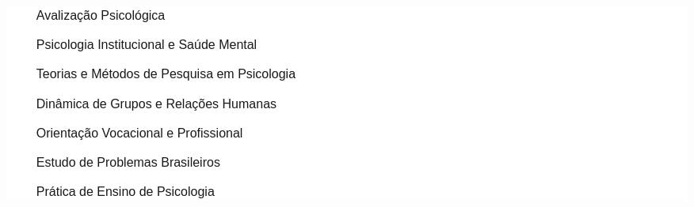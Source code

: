   </td>
 </tr>
 <tr style='mso-yfti-irow:18'>
  <td width=585 valign=top style='width:439.0pt;border:solid windowtext 1.0pt;
  border-top:none;mso-border-top-alt:solid windowtext .5pt;mso-border-alt:solid windowtext .5pt;
  padding:0cm 5.4pt 0cm 5.4pt'>
  <p class=MsoNormal style='margin-left:1.0cm'><span style='font-size:12.0pt;
  mso-bidi-font-size:10.0pt;font-family:Arial;mso-bidi-font-family:"Times New Roman";
  mso-no-proof:yes'>Avalização Psicológica<o:p></o:p></span></p>
  </td>
 </tr>
 <tr style='mso-yfti-irow:19'>
  <td width=585 valign=top style='width:439.0pt;border:solid windowtext 1.0pt;
  border-top:none;mso-border-top-alt:solid windowtext .5pt;mso-border-alt:solid windowtext .5pt;
  padding:0cm 5.4pt 0cm 5.4pt'>
  <p class=MsoNormal style='margin-left:1.0cm'><span style='font-size:12.0pt;
  mso-bidi-font-size:10.0pt;font-family:Arial;mso-bidi-font-family:"Times New Roman";
  mso-no-proof:yes'>Psicologia Institucional e Saúde Mental<o:p></o:p></span></p>
  </td>
 </tr>
 <tr style='mso-yfti-irow:20'>
  <td width=585 valign=top style='width:439.0pt;border:solid windowtext 1.0pt;
  border-top:none;mso-border-top-alt:solid windowtext .5pt;mso-border-alt:solid windowtext .5pt;
  padding:0cm 5.4pt 0cm 5.4pt'>
  <p class=MsoNormal style='margin-left:1.0cm'><span style='font-size:12.0pt;
  mso-bidi-font-size:10.0pt;font-family:Arial;mso-bidi-font-family:"Times New Roman";
  mso-no-proof:yes'>Teorias e Métodos de Pesquisa em Psicologia<o:p></o:p></span></p>
  </td>
 </tr>
 <tr style='mso-yfti-irow:21'>
  <td width=585 valign=top style='width:439.0pt;border:solid windowtext 1.0pt;
  border-top:none;mso-border-top-alt:solid windowtext .5pt;mso-border-alt:solid windowtext .5pt;
  padding:0cm 5.4pt 0cm 5.4pt'>
  <p class=MsoNormal style='margin-left:1.0cm'><span style='font-size:12.0pt;
  mso-bidi-font-size:10.0pt;font-family:Arial;mso-bidi-font-family:"Times New Roman";
  mso-no-proof:yes'>Dinâmica de Grupos e Relações Humanas<o:p></o:p></span></p>
  </td>
 </tr>
 <tr style='mso-yfti-irow:22'>
  <td width=585 valign=top style='width:439.0pt;border:solid windowtext 1.0pt;
  border-top:none;mso-border-top-alt:solid windowtext .5pt;mso-border-alt:solid windowtext .5pt;
  padding:0cm 5.4pt 0cm 5.4pt'>
  <p class=MsoNormal style='margin-left:1.0cm'><span style='font-size:12.0pt;
  mso-bidi-font-size:10.0pt;font-family:Arial;mso-bidi-font-family:"Times New Roman";
  mso-no-proof:yes'>Orientação Vocacional e Profissional<o:p></o:p></span></p>
  </td>
 </tr>
 <tr style='mso-yfti-irow:23'>
  <td width=585 valign=top style='width:439.0pt;border:solid windowtext 1.0pt;
  border-top:none;mso-border-top-alt:solid windowtext .5pt;mso-border-alt:solid windowtext .5pt;
  padding:0cm 5.4pt 0cm 5.4pt'>
  <p class=MsoNormal style='margin-left:1.0cm'><span style='font-size:12.0pt;
  mso-bidi-font-size:10.0pt;font-family:Arial;mso-bidi-font-family:"Times New Roman";
  mso-no-proof:yes'>Estudo de Problemas Brasileiros<o:p></o:p></span></p>
  </td>
 </tr>
 <tr style='mso-yfti-irow:24'>
  <td width=585 valign=top style='width:439.0pt;border:solid windowtext 1.0pt;
  border-top:none;mso-border-top-alt:solid windowtext .5pt;mso-border-alt:solid windowtext .5pt;
  padding:0cm 5.4pt 0cm 5.4pt'>
  <p class=MsoNormal style='margin-left:1.0cm'><span style='font-size:12.0pt;
  mso-bidi-font-size:10.0pt;font-family:Arial;mso-bidi-font-family:"Times New Roman";
  mso-no-proof:yes'>Prática de Ensino de Psicologia<o:p></o:p></span></p>
  </td>